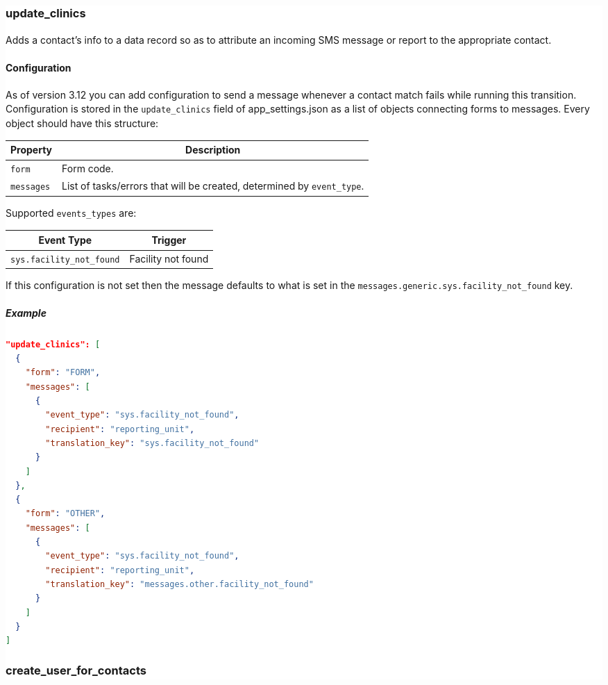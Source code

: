 ### update_clinics
Adds a contact’s info to a data record so as to attribute an incoming SMS message or report to the appropriate contact. 

#### Configuration
As of version 3.12 you can add configuration to send a message whenever a contact match fails while running this transition. Configuration is stored in the `update_clinics` field of app_settings.json as a list of objects connecting forms to messages. Every object should have this structure:

| Property | Description |
|---|---|
| `form` | Form code. |
| `messages` | List of tasks/errors that will be created, determined by `event_type`. | 

Supported `events_types` are:

| Event Type | Trigger |
|---|---|
| `sys.facility_not_found` | Facility not found |

If this configuration is not set then the message defaults to what is set in the `messages.generic.sys.facility_not_found` key.

##### Example
```json
"update_clinics": [
  {
    "form": "FORM",
    "messages": [
      {
        "event_type": "sys.facility_not_found",
        "recipient": "reporting_unit",
        "translation_key": "sys.facility_not_found"
      }
    ]
  },
  {
    "form": "OTHER",
    "messages": [
      {
        "event_type": "sys.facility_not_found",
        "recipient": "reporting_unit",
        "translation_key": "messages.other.facility_not_found"
      }
    ]
  }
]
```

### create_user_for_contacts
